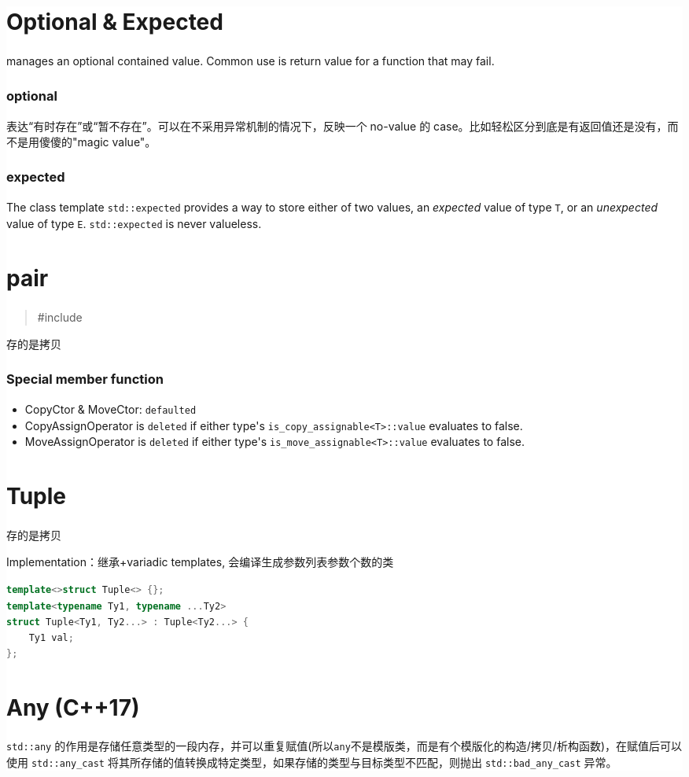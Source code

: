 # Optional & Expected

manages an optional contained value. Common use is return value for a function that may fail.

### optional

表达“有时存在”或“暂不存在”。可以在不采用异常机制的情况下，反映一个 no-value 的 case。比如轻松区分到底是有返回值还是没有，而不是用傻傻的"magic value"。

### expected

The class template `std::expected` provides a way to store either of two values, an *expected* value of type `T`, or an *unexpected* value of type `E`. `std::expected` is never valueless.



# pair

> \#include <utility>

存的是拷贝

### Special member function

- CopyCtor & MoveCtor: `defaulted`
- CopyAssignOperator is `deleted` if either type's `is_copy_assignable<T>::value` evaluates to false. 
- MoveAssignOperator is `deleted` if either type's `is_move_assignable<T>::value` evaluates to false. 





# Tuple

存的是拷贝

Implementation：继承+variadic templates, 会编译生成参数列表参数个数的类

```c++
template<>struct Tuple<> {};
template<typename Ty1, typename ...Ty2>
struct Tuple<Ty1, Ty2...> : Tuple<Ty2...> {
    Ty1 val;
};
```



# Any (C++17)

`std::any` 的作用是存储任意类型的一段内存，并可以重复赋值(所以`any`不是模版类，而是有个模版化的构造/拷贝/析构函数)，在赋值后可以使用 `std::any_cast` 将其所存储的值转换成特定类型，如果存储的类型与目标类型不匹配，则抛出 `std::bad_any_cast` 异常。
